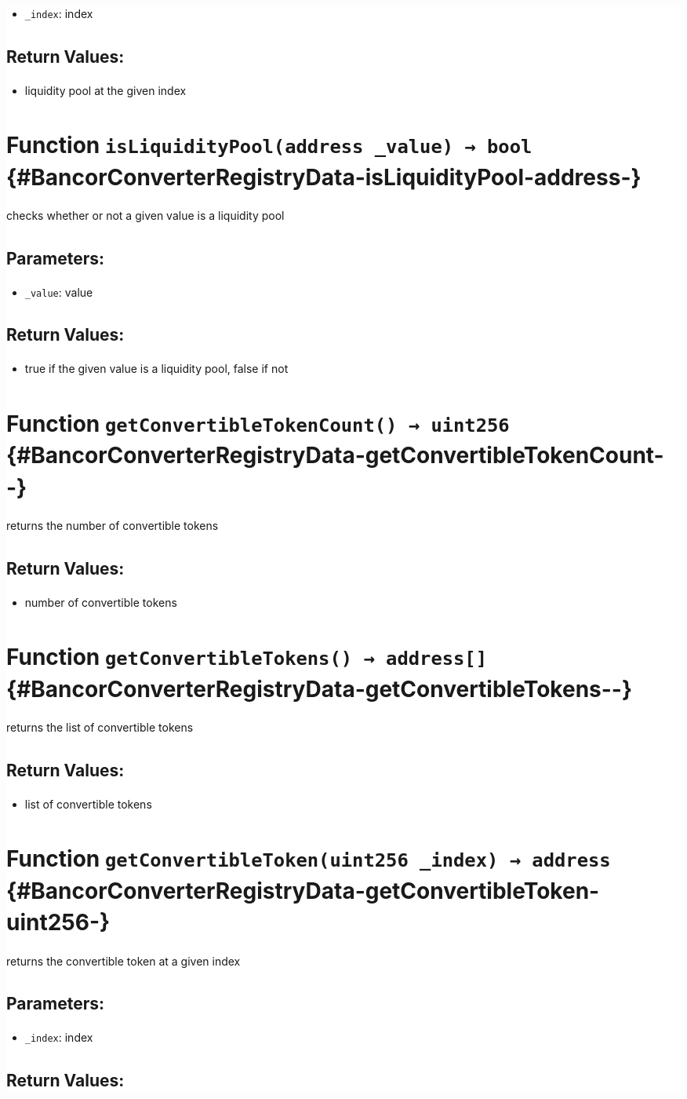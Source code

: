 - `_index`: index

## Return Values:

- liquidity pool at the given index

# Function `isLiquidityPool(address _value) → bool` {#BancorConverterRegistryData-isLiquidityPool-address-}

checks whether or not a given value is a liquidity pool

## Parameters:

- `_value`: value

## Return Values:

- true if the given value is a liquidity pool, false if not

# Function `getConvertibleTokenCount() → uint256` {#BancorConverterRegistryData-getConvertibleTokenCount--}

returns the number of convertible tokens

## Return Values:

- number of convertible tokens

# Function `getConvertibleTokens() → address[]` {#BancorConverterRegistryData-getConvertibleTokens--}

returns the list of convertible tokens

## Return Values:

- list of convertible tokens

# Function `getConvertibleToken(uint256 _index) → address` {#BancorConverterRegistryData-getConvertibleToken-uint256-}

returns the convertible token at a given index

## Parameters:

- `_index`: index

## Return Values:
